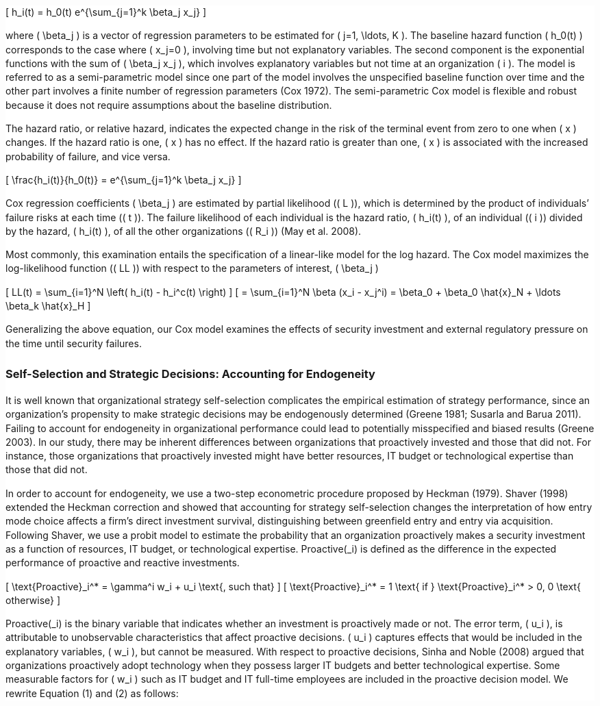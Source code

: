 \[ h_i(t) = h_0(t) e^{\sum_{j=1}^k \beta_j x_j} \]

where \( \beta_j \) is a vector of regression parameters to be estimated for \( j=1, \ldots, K \). The baseline hazard function \( h_0(t) \) corresponds to the case where \( x_j=0 \), involving time but not explanatory variables. The second component is the exponential functions with the sum of \( \beta_j x_j \), which involves explanatory variables but not time at an organization \( i \). The model is referred to as a semi-parametric model since one part of the model involves the unspecified baseline function over time and the other part involves a finite number of regression parameters (Cox 1972). The semi-parametric Cox model is flexible and robust because it does not require assumptions about the baseline distribution.

The hazard ratio, or relative hazard, indicates the expected change in the risk of the terminal event from zero to one when \( x \) changes. If the hazard ratio is one, \( x \) has no effect. If the hazard ratio is greater than one, \( x \) is associated with the increased probability of failure, and vice versa.

\[ \frac{h_i(t)}{h_0(t)} = e^{\sum_{j=1}^k \beta_j x_j} \]

Cox regression coefficients \( \beta_j \) are estimated by partial likelihood (\( L \)), which is determined by the product of individuals’ failure risks at each time (\( t \)). The failure likelihood of each individual is the hazard ratio, \( h_i(t) \), of an individual (\( i \)) divided by the hazard, \( h_i(t) \), of all the other organizations (\( R_i \)) (May et al. 2008).

Most commonly, this examination entails the specification of a linear-like model for the log hazard. The Cox model maximizes the log-likelihood function (\( LL \)) with respect to the parameters of interest, \( \beta_j \)

\[ LL(t) = \sum_{i=1}^N \left( h_i(t) - h_i^c(t) \right) \]
\[ = \sum_{i=1}^N \beta (x_i - x_j^i) = \beta_0 + \beta_0 \hat{x}_N + \ldots \beta_k \hat{x}_H \]

Generalizing the above equation, our Cox model examines the effects of security investment and external regulatory pressure on the time until security failures.

### Self-Selection and Strategic Decisions: Accounting for Endogeneity

It is well known that organizational strategy self-selection complicates the empirical estimation of strategy performance, since an organization’s propensity to make strategic decisions may be endogenously determined (Greene 1981; Susarla and Barua 2011). Failing to account for endogeneity in organizational performance could lead to potentially misspecified and biased results (Greene 2003). In our study, there may be inherent differences between organizations that proactively invested and those that did not. For instance, those organizations that proactively invested might have better resources, IT budget or technological expertise than those that did not.

In order to account for endogeneity, we use a two-step econometric procedure proposed by Heckman (1979). Shaver (1998) extended the Heckman correction and showed that accounting for strategy self-selection changes the interpretation of how entry mode choice affects a firm’s direct investment survival, distinguishing between greenfield entry and entry via acquisition. Following Shaver, we use a probit model to estimate the probability that an organization proactively makes a security investment as a function of resources, IT budget, or technological expertise. Proactive\(_i\) is defined as the difference in the expected performance of proactive and reactive investments.

\[ \text{Proactive}_i^* = \gamma^i w_i + u_i \text{, such that} \]
\[ \text{Proactive}_i^* = 1 \text{ if } \text{Proactive}_i^* > 0, 0 \text{ otherwise} \]

Proactive\(_i\) is the binary variable that indicates whether an investment is proactively made or not. The error term, \( u_i \), is attributable to unobservable characteristics that affect proactive decisions. \( u_i \) captures effects that would be included in the explanatory variables, \( w_i \), but cannot be measured. With respect to proactive decisions, Sinha and Noble (2008) argued that organizations proactively adopt technology when they possess larger IT budgets and better technological expertise. Some measurable factors for \( w_i \) such as IT budget and IT full-time employees are included in the proactive decision model. We rewrite Equation (1) and (2) as follows:
